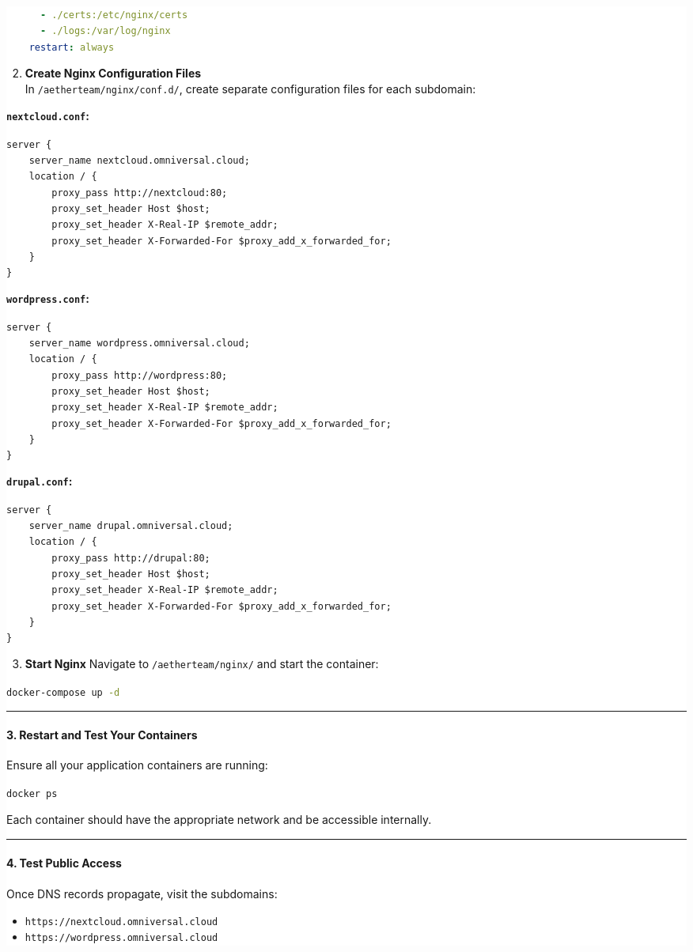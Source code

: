 ```yaml
      - ./certs:/etc/nginx/certs
      - ./logs:/var/log/nginx
    restart: always
```

2. **Create Nginx Configuration Files**  
In `/aetherteam/nginx/conf.d/`, create separate configuration files for each subdomain:

**`nextcloud.conf`:**
```nginx
server {
    server_name nextcloud.omniversal.cloud;
    location / {
        proxy_pass http://nextcloud:80;
        proxy_set_header Host $host;
        proxy_set_header X-Real-IP $remote_addr;
        proxy_set_header X-Forwarded-For $proxy_add_x_forwarded_for;
    }
}
```

**`wordpress.conf`:**
```nginx
server {
    server_name wordpress.omniversal.cloud;
    location / {
        proxy_pass http://wordpress:80;
        proxy_set_header Host $host;
        proxy_set_header X-Real-IP $remote_addr;
        proxy_set_header X-Forwarded-For $proxy_add_x_forwarded_for;
    }
}
```

**`drupal.conf`:**
```nginx
server {
    server_name drupal.omniversal.cloud;
    location / {
        proxy_pass http://drupal:80;
        proxy_set_header Host $host;
        proxy_set_header X-Real-IP $remote_addr;
        proxy_set_header X-Forwarded-For $proxy_add_x_forwarded_for;
    }
}
```

3. **Start Nginx**
Navigate to `/aetherteam/nginx/` and start the container:
```bash
docker-compose up -d
```

---

#### **3. Restart and Test Your Containers**
Ensure all your application containers are running:
```bash
docker ps
```
Each container should have the appropriate network and be accessible internally.

---

#### **4. Test Public Access**
Once DNS records propagate, visit the subdomains:
- `https://nextcloud.omniversal.cloud`
- `https://wordpress.omniversal.cloud`